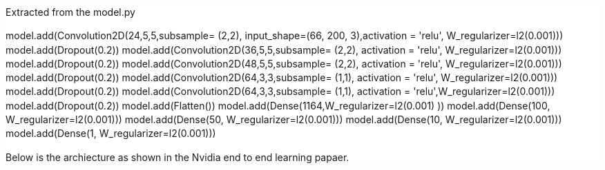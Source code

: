 
Extracted from the model.py 

model.add(Convolution2D(24,5,5,subsample= (2,2), input_shape=(66, 200, 3),activation = 'relu', W_regularizer=l2(0.001)))
model.add(Dropout(0.2))
model.add(Convolution2D(36,5,5,subsample= (2,2), activation = 'relu', W_regularizer=l2(0.001)))
model.add(Dropout(0.2))
model.add(Convolution2D(48,5,5,subsample= (2,2), activation = 'relu', W_regularizer=l2(0.001)))
model.add(Dropout(0.2))
model.add(Convolution2D(64,3,3,subsample= (1,1), activation = 'relu', W_regularizer=l2(0.001)))
model.add(Dropout(0.2))
model.add(Convolution2D(64,3,3,subsample= (1,1), activation = 'relu',W_regularizer=l2(0.001)))
model.add(Dropout(0.2))
model.add(Flatten())
model.add(Dense(1164,W_regularizer=l2(0.001) ))
model.add(Dense(100, W_regularizer=l2(0.001)))
model.add(Dense(50, W_regularizer=l2(0.001)))
model.add(Dense(10, W_regularizer=l2(0.001)))
model.add(Dense(1, W_regularizer=l2(0.001)))


Below is the archiecture as shown in the Nvidia end to end learning papaer.